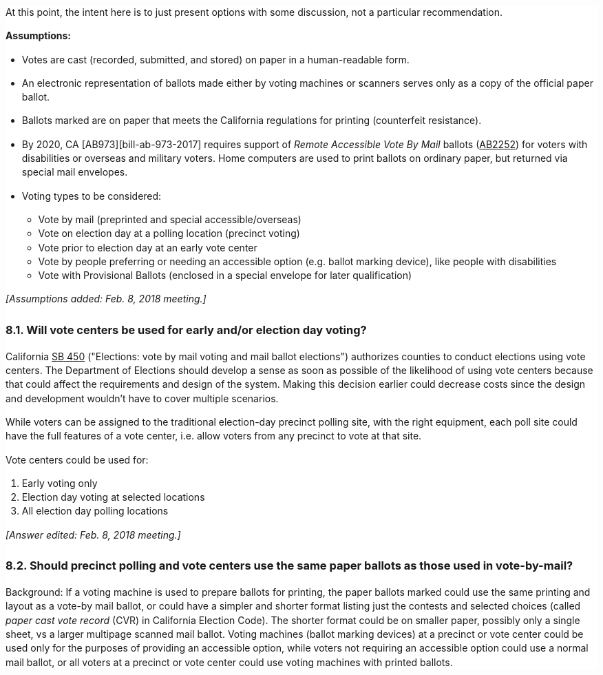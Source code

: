 At this point, the intent here is to just present options with some
discussion, not a particular recommendation.

**Assumptions:**

* Votes are cast (recorded, submitted, and stored) on paper in a human-readable form.

* An electronic representation of ballots made either by voting machines or
  scanners serves only as a copy of the official paper ballot.

* Ballots marked are on paper that meets the California regulations for
  printing (counterfeit resistance).

* By 2020, CA [AB973][bill-ab-973-2017] requires support of _Remote Accessible
Vote By Mail_ ballots ([AB2252][bill-ab-2252-2015]) for voters with disabilities
or overseas and military voters. Home computers are used to print ballots on
ordinary paper, but returned via special mail envelopes.

* Voting types to be considered:
  + Vote by mail (preprinted and special accessible/overseas)
  + Vote on election day at a polling location (precinct voting)
  + Vote prior to election day at an early vote center
  + Vote by people preferring or needing an accessible option (e.g. ballot
    marking device), like people with disabilities
  + Vote with Provisional Ballots (enclosed in a special envelope for later
    qualification)

_[Assumptions added: Feb. 8, 2018 meeting.]_


### 8.1. Will vote centers be used for early and/or election day voting?

California [SB 450][bill-sb-450-2015] ("Elections: vote by mail voting and
mail ballot elections") authorizes counties to conduct elections using vote
centers. The Department of Elections should develop a sense as soon as
possible of the likelihood of using vote centers because that could affect
the requirements and design of the system. Making this decision earlier could
decrease costs since the design and development wouldn’t have to cover
multiple scenarios.

While voters can be assigned to the traditional election-day precinct polling
site, with the right equipment, each poll site could have the full features of
a vote center, i.e. allow voters from any precinct to vote at that site.

Vote centers could be used for:
   1. Early voting only
   2. Election day voting at selected locations
   3. All election day polling locations

_[Answer edited: Feb. 8, 2018 meeting.]_


### 8.2. Should precinct polling and vote centers use the same paper ballots as those used in vote-by-mail?

  Background: If a voting machine is used to prepare ballots for printing, the
paper ballots marked could use the same printing and layout as a vote-by mail
ballot, or could have a simpler and shorter format listing just the contests and
selected choices (called _paper cast vote record_ (CVR) in California Election Code).
The shorter format could be on smaller paper, possibly only a single sheet, vs a
larger multipage scanned mail ballot. Voting machines (ballot marking devices)
at a precinct or vote center could be used only for the purposes of providing
an accessible option, while voters not requiring an accessible option could
use a normal mail ballot, or all voters at a precinct or vote center could
use voting machines with printed ballots.


[hava]: https://www.eac.gov/about/help-america-vote-act/
[18f-modular-contracting]: https://modularcontracting.18f.gov/
[bill-ab-2252-2015]: https://leginfo.legislature.ca.gov/faces/billNavClient.xhtml?bill_id=201520160AB2252
[bill-sb-360-2013]: https://leginfo.legislature.ca.gov/faces/billNavClient.xhtml?bill_id=201320140SB360
[bill-sb-450-2015]: https://leginfo.legislature.ca.gov/faces/billNavClient.xhtml?bill_id=201520160SB450
[board-of-supervisors]: http://sfbos.org/
[bos-open-source-voting-res]: files/BOS_Resolution_460-14_Open_Source_Voting.pdf
[bos-ordinance-vstf]: files/BOS_Ordinance_268-08_VSTF.pdf
[cavo]: http://www.cavo-us.org/index.html
[cc-by-sa]: https://creativecommons.org/licenses/by-sa/4.0/
[cla]: https://en.wikipedia.org/wiki/Contributor_License_Agreement
[coit]: http://sfcoit.org/
[colorado-rla-home]: http://bcn.boulder.co.us/~neal/elections/corla/
[colorado-rla-repo]: https://github.com/FreeAndFair/ColoradoRLA
[commission-osvtac]: http://sfgov.org/electionscommission/osvtac
[commission-res-pdf-local]: files/commission-resolution/SF_Elections_Comm_Open_Source_Voting_Res.pdf
[commission-res-txt-local]: files/commission-resolution/SF_Elections_Comm_Open_Source_Voting_Res.txt
[commission-resolutions]: http://sfgov.org/electionscommission/motions-and-resolutions
[coverity-report-2014]: http://go.coverity.com/rs/157-LQW-289/images/2014-Coverity-Scan-Report.pdf
[cran-rcv]: https://github.com/ds-elections/rcv
[dfm-contract-appendix-a]: files/dfm-contract/DFM_Contract_Appendix_A_Perf_Reqs.pdf
[dfm-contract-appendix-b]: files/dfm-contract/DFM_Contract_Appendix_B_Scope.pdf
[dfm-contract-appendix-c]: files/dfm-contract/DFM_Contract_Appendix_C_Maintenance.pdf
[dfm-contract-appendix-d]: files/dfm-contract/DFM_Contract_Appendix_D_Fee_Schedule.pdf
[dfm-contract-appendix-e]: files/dfm-contract/DFM_Contract_Appendix_E_Hardware_Specs.pdf
[dfm-contract-main]: files/dfm-contract/DFM_Contract_060111.pdf
[directors-report-march-2017-local]: files/SF_Elections_March_2017_Director_Report.pdf
[directors-report-march-2017-original]: http://sfgov.org/electionscommission/sites/default/files/Documents/meetings/2017/2017-03-15-commission/March%202017%20Director%20Report.pdf
[disability-rights-ca-letters]: files/Disability_Rights_Letters_Nisen.pdf
[dominion-costs-2008]: files/Dominion_System_Costs_2008_Jerdonek.pdf
[eac-vvsg]: https://www.eac.gov/voting-equipment/voluntary-voting-system-guidelines/
[eac]: https://www.eac.gov/
[elections-commission]: http://sfgov.org/electionscommission
[eml-specs]: http://docs.oasis-open.org/election/eml/v7.0/eml-v7.0.html
[eml-wikipedia]: https://en.wikipedia.org/wiki/Election_Markup_Language
[free-and-fair]: http://freeandfair.us/blog/open-free-election-technology/
[fromira-twitter-rcv]: https://twitter.com/fromira/status/1004484579334340608
[github]: https://github.com/
[ict-plan-2008]: files/SF_ICT_Plan_2018-22.pdf
[ieee-1622]: http://grouper.ieee.org/groups/1622/
[jets-0202]: https://pdfs.semanticscholar.org/30c0/9a87a67516ce91a339d7059ff6a211872e41.pdf
[la-vsap-application-tally]: files/la-vsap/LA_Application_VSAP_Tally_1.0_2017-09-19.pdf
[la-vsap-rfi]: files/la-vsap/LA_RFI_20170524.pdf
[la-vsap-rfp-phase-1]: files/la-vsap/LA_RFP_20170918.pdf
[la-vsap]: http://vsap.lavote.net/
[la-vsap-vbm-study]: http://vsap.lavote.net/wp-content/uploads/2016/06/Vox-VBM-Report-V1.3.pdf
[lafco-report]: files/LAFCo_Report_Open_Source_Voting.pdf
[lafco]: http://sfgov.org/lafco/
[levi]: https://dspace.mit.edu/handle/1721.1/96560
[mayor-budget-press-release]: http://sfmayor.org/article/mayor-lee-signs-citys-balanced-budget-fiscal-years-2016-17-2017-18
[nist-itl]: https://www.nist.gov/itl/voting
[nist-voting]: http://collaborate.nist.gov/voting/bin/view/Voting/WebHome
[nist-vvsg-principles]: http://collaborate.nist.gov/voting/bin/view/Voting/VVSGPrinciplesAndGuidelines
[one4all-demo]: https://www.youtube.com/watch?v=g6jgmIdG56M
[one4all-howto]: https://www.youtube.com/watch?v=3FSjzHVPAkQ
[one4all-ppt]: http://bowencenterforpublicaffairs.org/wp-content/uploads/2016/06/NH-One4all-Technical-Overview-2016-06-15.pdf
[one4all-vvf]: https://www.verifiedvoting.org/one4all/
[one4all-setup]: https://www.youtube.com/watch?v=c2WXpQjihJI
[one4all-ltr]: http://www.cavo-us.org/PDFS/Open_source_letter_from_Bill_Gardner.pdf
[open-count-pres]: https://www.usenix.org/conference/evtwote12/workshop-program/presentation/wang_kai
[open-count]: https://github.com/FreeAndFair/OpenCount
[open-rla-repo]: https://github.com/FreeAndFair/OpenRLA
[open-voting-consortium]: http://www.openvotingconsortium.org
[open-voting-consortium-usenix-paper]: http://gnosis.cx/publish/voting/electronic-voting-machine.pdf
[oset-arch-html]: https://trustthevote.org/our-work/framework/
[oset-arch-pdf]: http://www.dubberly.com/wp-content/uploads/2014/09/TTV_Framework_Book.pdf
[oset-foundation]: http://www.osetfoundation.org/
[oset-modules]: https://trustthevote.org/our-work/overview-2/
[osi-approved-licenses]: https://opensource.org/licenses
[osi]: https://opensource.org/
[osvtac-about-recs]: https://osvtac.github.io/about#project-recommendations
[osvtac]: https://osvtac.github.io
[prime-iii-repo]: https://github.com/HXRL/Prime-III
[prime-iii]: http://www.primevotingsystem.com/
[prime-iii-demo]: https://hxr.cise.ufl.edu/PrimeIII/index.html
[prime-iii-video]: https://www.youtube.com/watch?v=bM5DKP4c4aw
[proposed-budget-2016]: files/SF_Mayor_Proposed_Budget_2016-18.pdf
[pvote]: http://pvote.org/
[rfp-business-case-pdf]: files/SF_Business_Case_RFP_FINAL.pdf
[sf-digital-services]: https://digitalservices.sfgov.org/
[sf-digital-services-strategy]: files/SF_DigitalServiceStrategy.pdf
[sf-dst]: https://digitalservices.sfgov.org/
[sf-moci]: http://www.innovation.sfgov.org/
[slalom-contract-appendix-a]: files/slalom/contract/Business_Case_Appendix_A.pdf
[slalom-contract-appendix-b]: files/slalom/contract/Business_Case_Appendix_B.pdf
[slalom-contract]: files/slalom/contract/Business_Case_Contract.pdf
[sos-advisories]: http://www.sos.ca.gov/elections/advisories-county-elections-officials/
[sos-digest]: http://www.sos.ca.gov/elections/publications-and-resources/elections-officers-digest-2018/
[slalom-rfp-response]: files/slalom/REG_RFP_2017-01_Slalom_Response.pdf
[star-vote-entity]: files/star-vote/STAR-Vote_Statement_of_Intent.pdf
[star-vote-final-press-release]: http://www.traviscountyclerk.org/eclerk/Content.do?code=star-vote-a-change-of-plans
[star-vote-faf-repo]: https://github.com/FreeAndFair/STAR-Vote
[star-vote-final-report]: files/star-vote/STAR_Vote_Final_Report.pdf
[star-vote-rfp]: files/star-vote/RFP_STAR-Vote_Unofficial_Copy.pdf
[star-vote-usenix]: https://www.usenix.org/conference/evtwote13/workshop-program/presentation/bell
[techfar-handbook]: https://playbook.cio.gov/techfar/
[trust-the-vote]: https://trustthevote.org
[verified-voting-foundation]: https://www.verifiedvoting.org/
[vip-project]: https://votinginfoproject.org/
[vip-repo]: https://github.com/votinginfoproject
[votebox]: http://votebox.cs.rice.edu/
[vstf-report]: files/VSTF_Report.pdf
[vstf]: http://sfgov.org/ccsfgsa/voting-systems-task-force